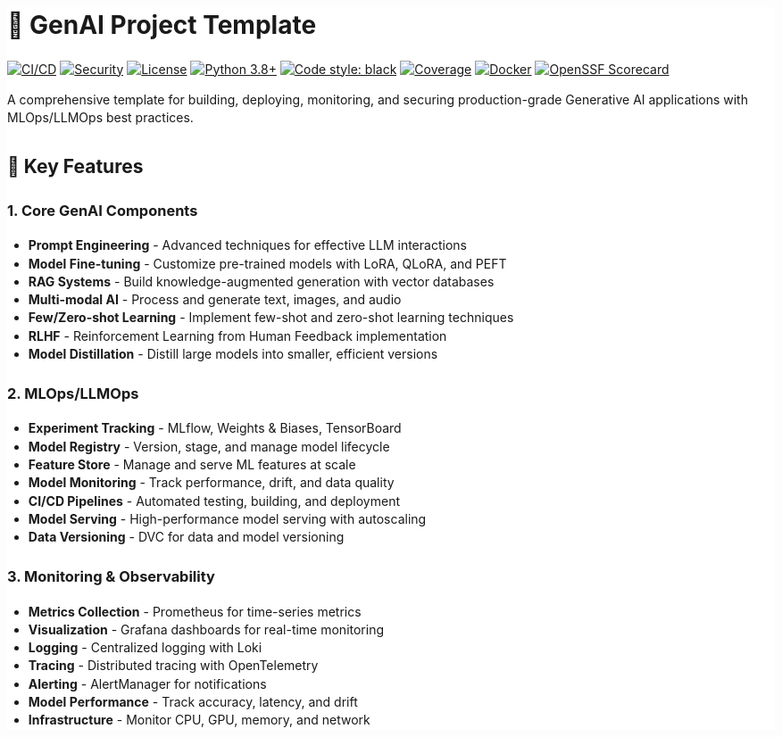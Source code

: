 # 🚀 GenAI Project Template

[![CI/CD](https://github.com/yourusername/GenAi_Notebooks/actions/workflows/ci-cd.yml/badge.svg)](https://github.com/yourusername/GenAi_Notebooks/actions)
[![Security](https://img.shields.io/badge/Security-Enabled-success)](https://github.com/yourusername/GenAi_Notebooks/security)
[![License](https://img.shields.io/badge/License-MIT-blue.svg)](https://opensource.org/licenses/MIT)
[![Python 3.8+](https://img.shields.io/badge/python-3.8+-blue.svg)](https://www.python.org/downloads/)
[![Code style: black](https://img.shields.io/badge/code%20style-black-000000.svg)](https://github.com/psf/black)
[![Coverage](https://codecov.io/gh/yourusername/GenAi_Notebooks/branch/main/graph/badge.svg)](https://codecov.io/gh/yourusername/GenAi_Notebooks)
[![Docker](https://img.shields.io/docker/pulls/yourusername/genai-app)](https://hub.docker.com/r/yourusername/genai-app)
[![OpenSSF Scorecard](https://api.securityscorecards.dev/projects/github.com/yourusername/GenAi_Notebooks/badge)](https://api.securityscorecards.dev/projects/github.com/yourusername/GenAi_Notebooks)

A comprehensive template for building, deploying, monitoring, and securing production-grade Generative AI applications with MLOps/LLMOps best practices.

## 🌟 Key Features

### 1. Core GenAI Components
- **Prompt Engineering** - Advanced techniques for effective LLM interactions
- **Model Fine-tuning** - Customize pre-trained models with LoRA, QLoRA, and PEFT
- **RAG Systems** - Build knowledge-augmented generation with vector databases
- **Multi-modal AI** - Process and generate text, images, and audio
- **Few/Zero-shot Learning** - Implement few-shot and zero-shot learning techniques
- **RLHF** - Reinforcement Learning from Human Feedback implementation
- **Model Distillation** - Distill large models into smaller, efficient versions

### 2. MLOps/LLMOps
- **Experiment Tracking** - MLflow, Weights & Biases, TensorBoard
- **Model Registry** - Version, stage, and manage model lifecycle
- **Feature Store** - Manage and serve ML features at scale
- **Model Monitoring** - Track performance, drift, and data quality
- **CI/CD Pipelines** - Automated testing, building, and deployment
- **Model Serving** - High-performance model serving with autoscaling
- **Data Versioning** - DVC for data and model versioning

### 3. Monitoring & Observability
- **Metrics Collection** - Prometheus for time-series metrics
- **Visualization** - Grafana dashboards for real-time monitoring
- **Logging** - Centralized logging with Loki
- **Tracing** - Distributed tracing with OpenTelemetry
- **Alerting** - AlertManager for notifications
- **Model Performance** - Track accuracy, latency, and drift
- **Infrastructure** - Monitor CPU, GPU, memory, and network
